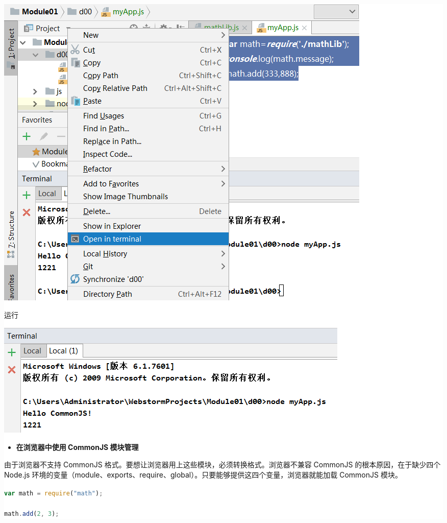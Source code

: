 ![](/images/前端模块化/1-2.png)

运行

![](/images/前端模块化/1-3.png)

- **在浏览器中使用 CommonJS 模块管理**

由于浏览器不支持 CommonJS 格式。要想让浏览器用上这些模块，必须转换格式。浏览器不兼容 CommonJS 的根本原因，在于缺少四个 Node.js 环境的变量（module、exports、require、global）。只要能够提供这四个变量，浏览器就能加载 CommonJS 模块。

```js
var math = require("math");

math.add(2, 3);
```
